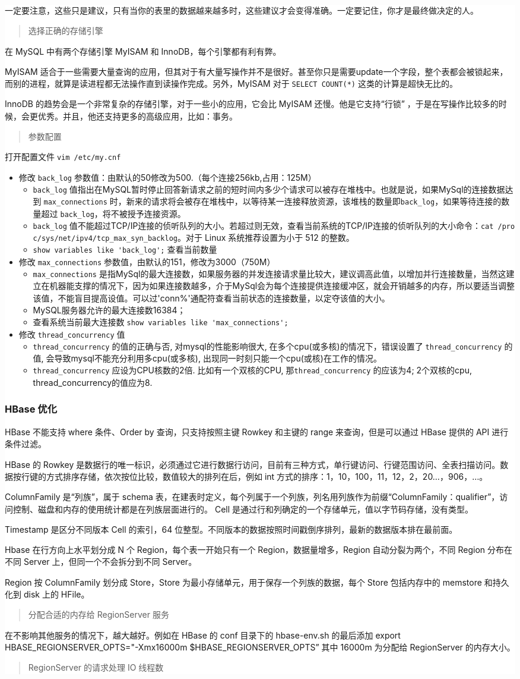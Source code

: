 一定要注意，这些只是建议，只有当你的表里的数据越来越多时，这些建议才会变得准确。一定要记住，你才是最终做决定的人。

> 选择正确的存储引擎

在 MySQL 中有两个存储引擎 MyISAM 和 InnoDB，每个引擎都有利有弊。

MyISAM 适合于一些需要大量查询的应用，但其对于有大量写操作并不是很好。甚至你只是需要update一个字段，整个表都会被锁起来，而别的进程，就算是读进程都无法操作直到读操作完成。另外，MyISAM 对于 `SELECT COUNT(*)` 这类的计算是超快无比的。

InnoDB 的趋势会是一个非常复杂的存储引擎，对于一些小的应用，它会比 MyISAM 还慢。他是它支持“行锁” ，于是在写操作比较多的时候，会更优秀。并且，他还支持更多的高级应用，比如：事务。

> 参数配置

打开配置文件 `vim /etc/my.cnf`

+ 修改 `back_log` 参数值：由默认的50修改为500.（每个连接256kb,占用：125M）
    + `back_log` 值指出在MySQL暂时停止回答新请求之前的短时间内多少个请求可以被存在堆栈中。也就是说，如果MySql的连接数据达到 `max_connections` 时，新来的请求将会被存在堆栈中，以等待某一连接释放资源，该堆栈的数量即`back_log`，如果等待连接的数量超过 `back_log`，将不被授予连接资源。
    + `back_log` 值不能超过TCP/IP连接的侦听队列的大小。若超过则无效，查看当前系统的TCP/IP连接的侦听队列的大小命令：`cat /proc/sys/net/ipv4/tcp_max_syn_backlog`。对于 Linux 系统推荐设置为小于 512 的整数。
    + `show variables like 'back_log';` 查看当前数量
+ 修改 `max_connections` 参数值，由默认的151，修改为3000（750M）
    + `max_connections` 是指MySql的最大连接数，如果服务器的并发连接请求量比较大，建议调高此值，以增加并行连接数量，当然这建立在机器能支撑的情况下，因为如果连接数越多，介于MySql会为每个连接提供连接缓冲区，就会开销越多的内存，所以要适当调整该值，不能盲目提高设值。可以过'conn%'通配符查看当前状态的连接数量，以定夺该值的大小。
    + MySQL服务器允许的最大连接数16384；
    + 查看系统当前最大连接数 `show variables like 'max_connections';`
+ 修改 `thread_concurrency` 值
    + `thread_concurrency` 的值的正确与否, 对mysql的性能影响很大, 在多个cpu(或多核)的情况下，错误设置了 `thread_concurrency` 的值, 会导致mysql不能充分利用多cpu(或多核), 出现同一时刻只能一个cpu(或核)在工作的情况。
    + `thread_concurrency` 应设为CPU核数的2倍. 比如有一个双核的CPU, 那`thread_concurrency` 的应该为4; 2个双核的cpu, thread_concurrency的值应为8.

### HBase 优化

HBase 不能支持 where 条件、Order by 查询，只支持按照主键 Rowkey 和主键的 range 来查询，但是可以通过 HBase 提供的 API 进行条件过滤。

HBase 的 Rowkey 是数据行的唯一标识，必须通过它进行数据行访问，目前有三种方式，单行键访问、行键范围访问、全表扫描访问。数据按行键的方式排序存储，依次按位比较，数值较大的排列在后，例如 int 方式的排序：1，10，100，11，12，2，20…，906，…。

ColumnFamily 是“列族”，属于 schema 表，在建表时定义，每个列属于一个列族，列名用列族作为前缀“ColumnFamily：qualifier”，访问控制、磁盘和内存的使用统计都是在列族层面进行的。
Cell 是通过行和列确定的一个存储单元，值以字节码存储，没有类型。

Timestamp 是区分不同版本 Cell 的索引，64 位整型。不同版本的数据按照时间戳倒序排列，最新的数据版本排在最前面。

Hbase 在行方向上水平划分成 N 个 Region，每个表一开始只有一个 Region，数据量增多，Region 自动分裂为两个，不同 Region 分布在不同 Server 上，但同一个不会拆分到不同 Server。

Region 按 ColumnFamily 划分成 Store，Store 为最小存储单元，用于保存一个列族的数据，每个 Store 包括内存中的 memstore 和持久化到 disk 上的 HFile。

> 分配合适的内存给 RegionServer 服务

在不影响其他服务的情况下，越大越好。例如在 HBase 的 conf 目录下的 hbase-env.sh 的最后添加 export HBASE_REGIONSERVER_OPTS="-Xmx16000m $HBASE_REGIONSERVER_OPTS”
其中 16000m 为分配给 RegionServer 的内存大小。

> RegionServer 的请求处理 IO 线程数
